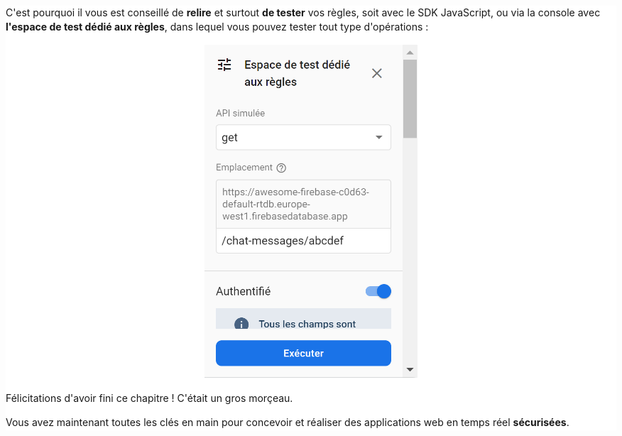 C'est pourquoi il vous est conseillé de **relire** et surtout **de tester** vos règles, soit avec le SDK JavaScript, ou via la console avec **l'espace de test dédié aux règles**, dans lequel vous pouvez tester tout type d'opérations :

<p align="center"><img src="./images/rules-tests.png" width="300"></p>

Félicitations d'avoir fini ce chapitre ! C'était un gros morçeau.

Vous avez maintenant toutes les clés en main pour concevoir et réaliser des applications web en temps réel **sécurisées**.
